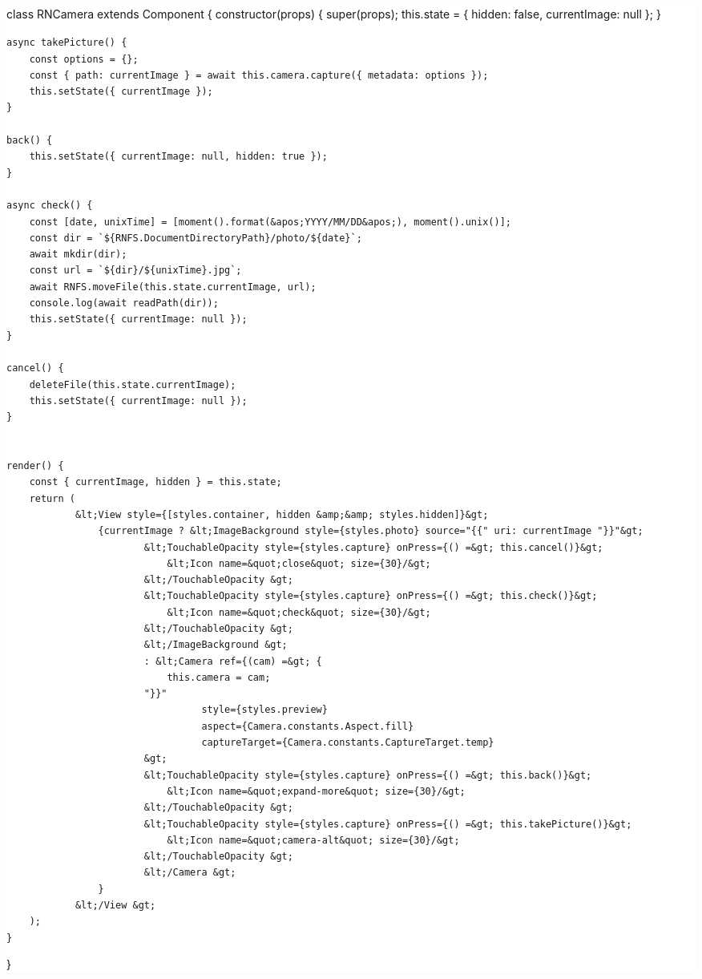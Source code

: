 class RNCamera extends Component {
    constructor(props) {
        super(props);
        this.state = {
            hidden: false,
            currentImage: null
        };
    }

    async takePicture() {
        const options = {};
        const { path: currentImage } = await this.camera.capture({ metadata: options });
        this.setState({ currentImage });
    }

    back() {
        this.setState({ currentImage: null, hidden: true });
    }

    async check() {
        const [date, unixTime] = [moment().format(&apos;YYYY/MM/DD&apos;), moment().unix()];
        const dir = `${RNFS.DocumentDirectoryPath}/photo/${date}`;
        await mkdir(dir);
        const url = `${dir}/${unixTime}.jpg`;
        await RNFS.moveFile(this.state.currentImage, url);
        console.log(await readPath(dir));
        this.setState({ currentImage: null });
    }

    cancel() {
        deleteFile(this.state.currentImage);
        this.setState({ currentImage: null });
    }


    render() {
        const { currentImage, hidden } = this.state;
        return (
                &lt;View style={[styles.container, hidden &amp;&amp; styles.hidden]}&gt;
                    {currentImage ? &lt;ImageBackground style={styles.photo} source="{{" uri: currentImage "}}"&gt;
                            &lt;TouchableOpacity style={styles.capture} onPress={() =&gt; this.cancel()}&gt;
                                &lt;Icon name=&quot;close&quot; size={30}/&gt;
                            &lt;/TouchableOpacity &gt;
                            &lt;TouchableOpacity style={styles.capture} onPress={() =&gt; this.check()}&gt;
                                &lt;Icon name=&quot;check&quot; size={30}/&gt;
                            &lt;/TouchableOpacity &gt;
                            &lt;/ImageBackground &gt;
                            : &lt;Camera ref={(cam) =&gt; {
                                this.camera = cam;
                            "}}"
                                      style={styles.preview}
                                      aspect={Camera.constants.Aspect.fill}
                                      captureTarget={Camera.constants.CaptureTarget.temp}
                            &gt;
                            &lt;TouchableOpacity style={styles.capture} onPress={() =&gt; this.back()}&gt;
                                &lt;Icon name=&quot;expand-more&quot; size={30}/&gt;
                            &lt;/TouchableOpacity &gt;
                            &lt;TouchableOpacity style={styles.capture} onPress={() =&gt; this.takePicture()}&gt;
                                &lt;Icon name=&quot;camera-alt&quot; size={30}/&gt;
                            &lt;/TouchableOpacity &gt;
                            &lt;/Camera &gt;
                    }
                &lt;/View &gt;
        );
    }
}
